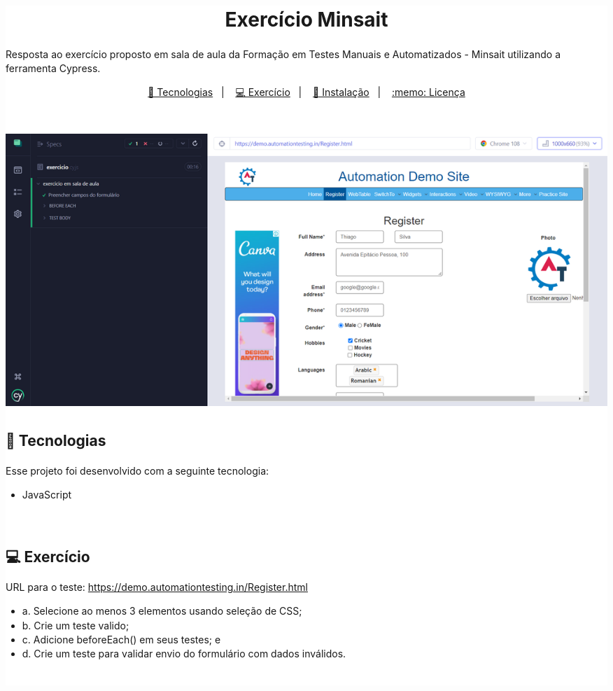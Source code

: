 <h1 align="center"> Exercício Minsait </h1>

Resposta ao exercício proposto em sala de aula da Formação em Testes Manuais e Automatizados - Minsait utilizando a ferramenta Cypress.



<p align="center">
  <a href="#-tecnologias">🚀 Tecnologias</a>&nbsp;&nbsp;&nbsp;|&nbsp;&nbsp;&nbsp;
  <a href="#-exercício">💻 Exercício</a>&nbsp;&nbsp;&nbsp;|&nbsp;&nbsp;&nbsp;
  <a href="#-instalação">🔖 Instalação</a>&nbsp;&nbsp;&nbsp;|&nbsp;&nbsp;&nbsp;
  <a href="#memo-licença">:memo: Licença</a>
</p>

<br>

<p align="center">
  <img alt="tela de teste" src=".github/project.png" width="100%">
</p>


## 🚀 Tecnologias

Esse projeto foi desenvolvido com a seguinte tecnologia:

- JavaScript
<br>

## 💻 Exercício

URL para o teste: https://demo.automationtesting.in/Register.html

<ul>
<li>a. Selecione ao menos 3 elementos usando seleção de CSS;
<li>b. Crie um teste valido;
<li>c. Adicione beforeEach() em seus testes; e
<li>d. Crie um teste para validar envio do formulário com dados inválidos.
</ul>
<br>
